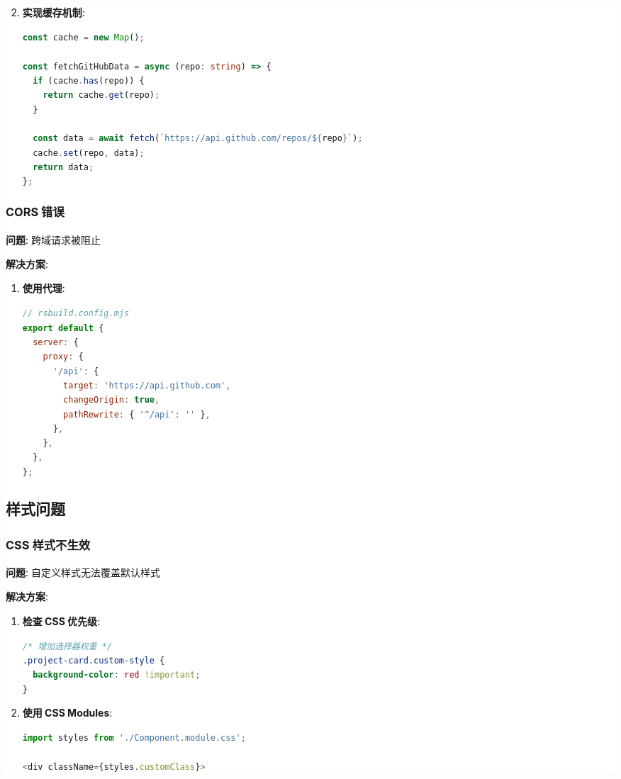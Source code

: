 2. **实现缓存机制**:
   ```typescript
   const cache = new Map();
   
   const fetchGitHubData = async (repo: string) => {
     if (cache.has(repo)) {
       return cache.get(repo);
     }
     
     const data = await fetch(`https://api.github.com/repos/${repo}`);
     cache.set(repo, data);
     return data;
   };
   ```

### CORS 错误

**问题**: 跨域请求被阻止

**解决方案**:

1. **使用代理**:
   ```javascript
   // rsbuild.config.mjs
   export default {
     server: {
       proxy: {
         '/api': {
           target: 'https://api.github.com',
           changeOrigin: true,
           pathRewrite: { '^/api': '' },
         },
       },
     },
   };
   ```

## 样式问题

### CSS 样式不生效

**问题**: 自定义样式无法覆盖默认样式

**解决方案**:

1. **检查 CSS 优先级**:
   ```css
   /* 增加选择器权重 */
   .project-card.custom-style {
     background-color: red !important;
   }
   ```

2. **使用 CSS Modules**:
   ```typescript
   import styles from './Component.module.css';
   
   <div className={styles.customClass}>
   ```
